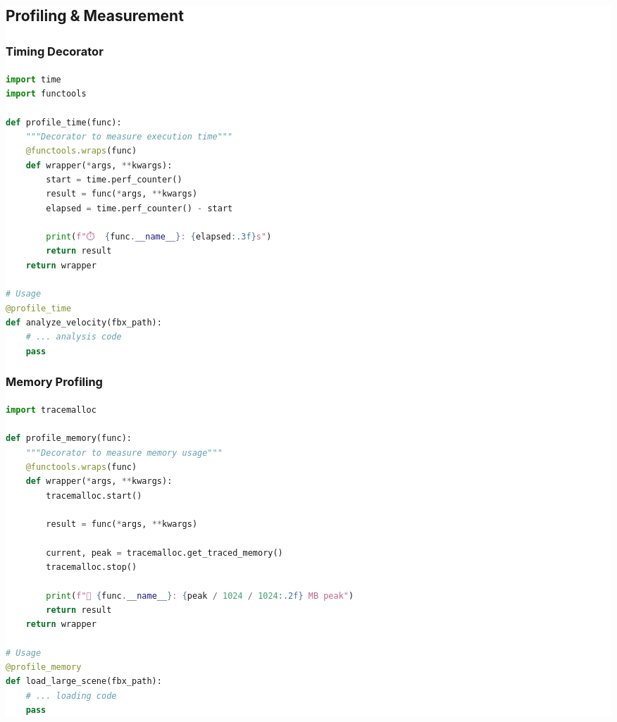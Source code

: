 
## Profiling & Measurement

### Timing Decorator

```python
import time
import functools

def profile_time(func):
    """Decorator to measure execution time"""
    @functools.wraps(func)
    def wrapper(*args, **kwargs):
        start = time.perf_counter()
        result = func(*args, **kwargs)
        elapsed = time.perf_counter() - start

        print(f"⏱️  {func.__name__}: {elapsed:.3f}s")
        return result
    return wrapper

# Usage
@profile_time
def analyze_velocity(fbx_path):
    # ... analysis code
    pass
```

### Memory Profiling

```python
import tracemalloc

def profile_memory(func):
    """Decorator to measure memory usage"""
    @functools.wraps(func)
    def wrapper(*args, **kwargs):
        tracemalloc.start()

        result = func(*args, **kwargs)

        current, peak = tracemalloc.get_traced_memory()
        tracemalloc.stop()

        print(f"💾 {func.__name__}: {peak / 1024 / 1024:.2f} MB peak")
        return result
    return wrapper

# Usage
@profile_memory
def load_large_scene(fbx_path):
    # ... loading code
    pass
```
